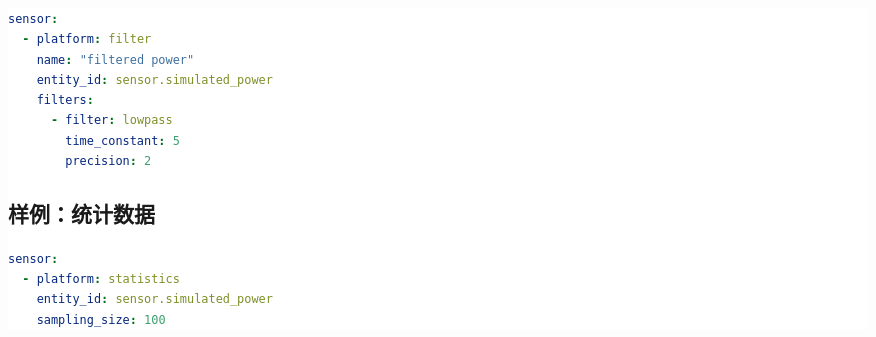 ```yaml
sensor:
  - platform: filter
    name: "filtered power"
    entity_id: sensor.simulated_power
    filters:
      - filter: lowpass
        time_constant: 5
        precision: 2
```

## 样例：统计数据

```yaml
sensor:
  - platform: statistics
    entity_id: sensor.simulated_power
    sampling_size: 100
```

